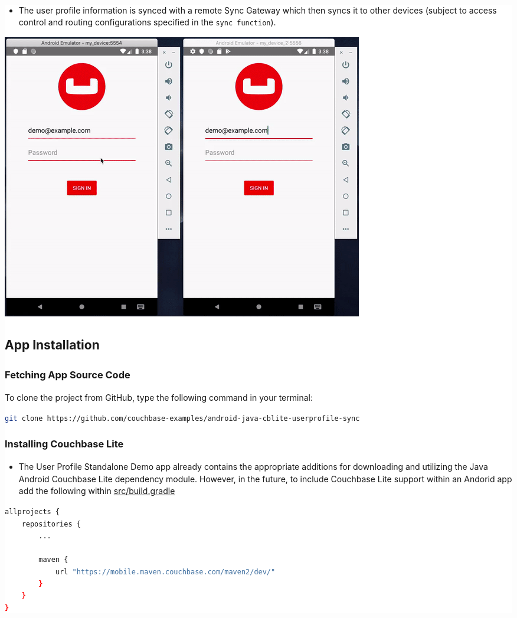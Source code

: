 * The user profile information is synced with a remote Sync Gateway which then syncs it to other devices (subject to access control and routing configurations specified in the `sync function`).

![App with Sync](./userprofile_app_overview.gif)

## App Installation

### Fetching App Source Code

To clone the project from GitHub, type the following command in your terminal:

```bash
git clone https://github.com/couchbase-examples/android-java-cblite-userprofile-sync
```
### Installing Couchbase Lite

* The User Profile Standalone Demo app already contains the appropriate additions for downloading and utilizing the Java Android Couchbase Lite dependency module.  However, in the future, to include Couchbase Lite support within an Andorid app add the following within <a target="_blank" rel="noopener noreferrer" href="https://github.com/couchbase-examples/android-java-cblite-userprofile-standalone/blob/main/src/build.gradle">src/build.gradle</a>

```bash
allprojects {
    repositories {
        ...

        maven {
            url "https://mobile.maven.couchbase.com/maven2/dev/"
        }
    }
}
``` 
